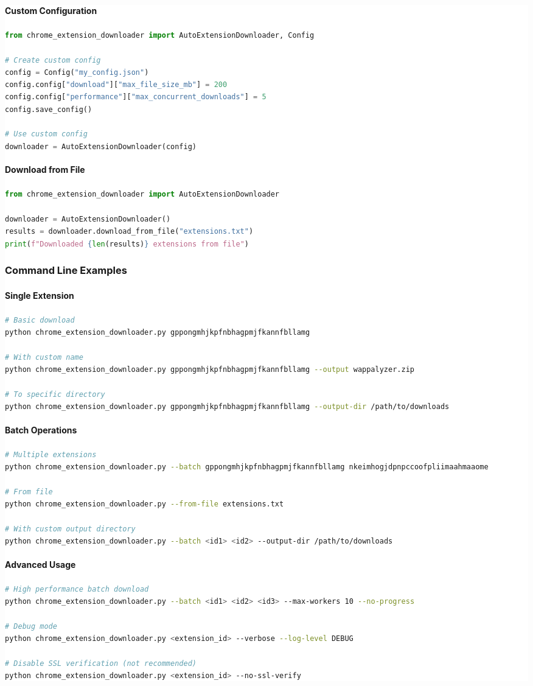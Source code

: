 #### Custom Configuration
```python
from chrome_extension_downloader import AutoExtensionDownloader, Config

# Create custom config
config = Config("my_config.json")
config.config["download"]["max_file_size_mb"] = 200
config.config["performance"]["max_concurrent_downloads"] = 5
config.save_config()

# Use custom config
downloader = AutoExtensionDownloader(config)
```

#### Download from File
```python
from chrome_extension_downloader import AutoExtensionDownloader

downloader = AutoExtensionDownloader()
results = downloader.download_from_file("extensions.txt")
print(f"Downloaded {len(results)} extensions from file")
```

### Command Line Examples

#### Single Extension
```bash
# Basic download
python chrome_extension_downloader.py gppongmhjkpfnbhagpmjfkannfbllamg

# With custom name
python chrome_extension_downloader.py gppongmhjkpfnbhagpmjfkannfbllamg --output wappalyzer.zip

# To specific directory
python chrome_extension_downloader.py gppongmhjkpfnbhagpmjfkannfbllamg --output-dir /path/to/downloads
```

#### Batch Operations
```bash
# Multiple extensions
python chrome_extension_downloader.py --batch gppongmhjkpfnbhagpmjfkannfbllamg nkeimhogjdpnpccoofpliimaahmaaome

# From file
python chrome_extension_downloader.py --from-file extensions.txt

# With custom output directory
python chrome_extension_downloader.py --batch <id1> <id2> --output-dir /path/to/downloads
```

#### Advanced Usage
```bash
# High performance batch download
python chrome_extension_downloader.py --batch <id1> <id2> <id3> --max-workers 10 --no-progress

# Debug mode
python chrome_extension_downloader.py <extension_id> --verbose --log-level DEBUG

# Disable SSL verification (not recommended)
python chrome_extension_downloader.py <extension_id> --no-ssl-verify
```
